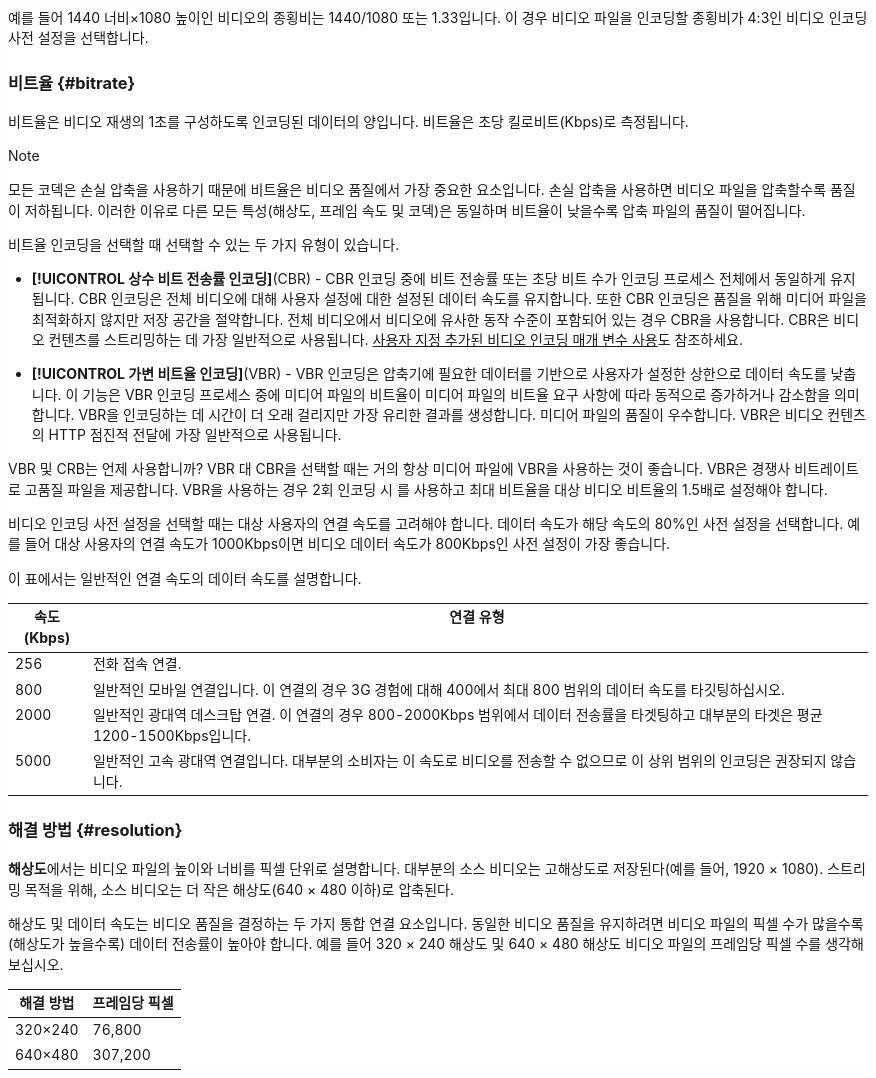 예를 들어 1440 너비×1080 높이인 비디오의 종횡비는 1440/1080 또는 1.33입니다. 이 경우 비디오 파일을 인코딩할 종횡비가 4:3인 비디오 인코딩 사전 설정을 선택합니다.

### 비트율 {#bitrate}

비트율은 비디오 재생의 1초를 구성하도록 인코딩된 데이터의 양입니다. 비트율은 초당 킬로비트(Kbps)로 측정됩니다.

>[!NOTE]
>
>모든 코덱은 손실 압축을 사용하기 때문에 비트율은 비디오 품질에서 가장 중요한 요소입니다. 손실 압축을 사용하면 비디오 파일을 압축할수록 품질이 저하됩니다. 이러한 이유로 다른 모든 특성(해상도, 프레임 속도 및 코덱)은 동일하며 비트율이 낮을수록 압축 파일의 품질이 떨어집니다.

비트율 인코딩을 선택할 때 선택할 수 있는 두 가지 유형이 있습니다.

* **[!UICONTROL 상수 비트 전송률 인코딩]**(CBR) - CBR 인코딩 중에 비트 전송률 또는 초당 비트 수가 인코딩 프로세스 전체에서 동일하게 유지됩니다. CBR 인코딩은 전체 비디오에 대해 사용자 설정에 대한 설정된 데이터 속도를 유지합니다. 또한 CBR 인코딩은 품질을 위해 미디어 파일을 최적화하지 않지만 저장 공간을 절약합니다.
전체 비디오에서 비디오에 유사한 동작 수준이 포함되어 있는 경우 CBR을 사용합니다. CBR은 비디오 컨텐츠를 스트리밍하는 데 가장 일반적으로 사용됩니다. [사용자 지정 추가된 비디오 인코딩 매개 변수 사용](/help/assets/dynamic-media/video-profiles.md#using-custom-added-video-encoding-parameters)도 참조하세요.

* **[!UICONTROL 가변 비트율 인코딩]**(VBR) - VBR 인코딩은 압축기에 필요한 데이터를 기반으로 사용자가 설정한 상한으로 데이터 속도를 낮춥니다. 이 기능은 VBR 인코딩 프로세스 중에 미디어 파일의 비트율이 미디어 파일의 비트율 요구 사항에 따라 동적으로 증가하거나 감소함을 의미합니다.
VBR을 인코딩하는 데 시간이 더 오래 걸리지만 가장 유리한 결과를 생성합니다. 미디어 파일의 품질이 우수합니다. VBR은 비디오 컨텐츠의 HTTP 점진적 전달에 가장 일반적으로 사용됩니다.

VBR 및 CRB는 언제 사용합니까?
VBR 대 CBR을 선택할 때는 거의 항상 미디어 파일에 VBR을 사용하는 것이 좋습니다. VBR은 경쟁사 비트레이트로 고품질 파일을 제공합니다. VBR을 사용하는 경우 2회 인코딩 시 를 사용하고 최대 비트율을 대상 비디오 비트율의 1.5배로 설정해야 합니다.

비디오 인코딩 사전 설정을 선택할 때는 대상 사용자의 연결 속도를 고려해야 합니다. 데이터 속도가 해당 속도의 80%인 사전 설정을 선택합니다. 예를 들어 대상 사용자의 연결 속도가 1000Kbps이면 비디오 데이터 속도가 800Kbps인 사전 설정이 가장 좋습니다.

이 표에서는 일반적인 연결 속도의 데이터 속도를 설명합니다.

| 속도(Kbps) | 연결 유형 |
|--- |--- |
| 256 | 전화 접속 연결. |
| 800 | 일반적인 모바일 연결입니다. 이 연결의 경우 3G 경험에 대해 400에서 최대 800 범위의 데이터 속도를 타깃팅하십시오. |
| 2000 | 일반적인 광대역 데스크탑 연결. 이 연결의 경우 800-2000Kbps 범위에서 데이터 전송률을 타겟팅하고 대부분의 타겟은 평균 1200-1500Kbps입니다. |
| 5000 | 일반적인 고속 광대역 연결입니다. 대부분의 소비자는 이 속도로 비디오를 전송할 수 없으므로 이 상위 범위의 인코딩은 권장되지 않습니다. |

### 해결 방법 {#resolution}

**해상도**&#x200B;에서는 비디오 파일의 높이와 너비를 픽셀 단위로 설명합니다. 대부분의 소스 비디오는 고해상도로 저장된다(예를 들어, 1920 × 1080). 스트리밍 목적을 위해, 소스 비디오는 더 작은 해상도(640 × 480 이하)로 압축된다.

해상도 및 데이터 속도는 비디오 품질을 결정하는 두 가지 통합 연결 요소입니다. 동일한 비디오 품질을 유지하려면 비디오 파일의 픽셀 수가 많을수록(해상도가 높을수록) 데이터 전송률이 높아야 합니다. 예를 들어 320 × 240 해상도 및 640 × 480 해상도 비디오 파일의 프레임당 픽셀 수를 생각해 보십시오.

| 해결 방법 | 프레임당 픽셀 |
|--- |--- |
| 320×240 | 76,800 |
| 640×480 | 307,200 |
